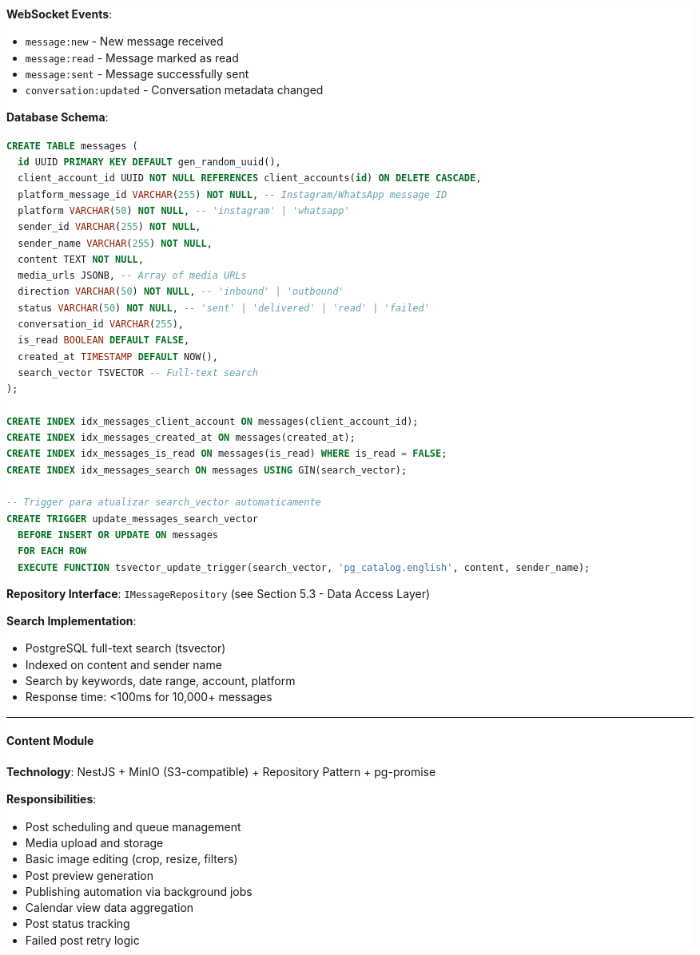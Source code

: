 **WebSocket Events**:
- `message:new` - New message received
- `message:read` - Message marked as read
- `message:sent` - Message successfully sent
- `conversation:updated` - Conversation metadata changed

**Database Schema**:
```sql
CREATE TABLE messages (
  id UUID PRIMARY KEY DEFAULT gen_random_uuid(),
  client_account_id UUID NOT NULL REFERENCES client_accounts(id) ON DELETE CASCADE,
  platform_message_id VARCHAR(255) NOT NULL, -- Instagram/WhatsApp message ID
  platform VARCHAR(50) NOT NULL, -- 'instagram' | 'whatsapp'
  sender_id VARCHAR(255) NOT NULL,
  sender_name VARCHAR(255) NOT NULL,
  content TEXT NOT NULL,
  media_urls JSONB, -- Array of media URLs
  direction VARCHAR(50) NOT NULL, -- 'inbound' | 'outbound'
  status VARCHAR(50) NOT NULL, -- 'sent' | 'delivered' | 'read' | 'failed'
  conversation_id VARCHAR(255),
  is_read BOOLEAN DEFAULT FALSE,
  created_at TIMESTAMP DEFAULT NOW(),
  search_vector TSVECTOR -- Full-text search
);

CREATE INDEX idx_messages_client_account ON messages(client_account_id);
CREATE INDEX idx_messages_created_at ON messages(created_at);
CREATE INDEX idx_messages_is_read ON messages(is_read) WHERE is_read = FALSE;
CREATE INDEX idx_messages_search ON messages USING GIN(search_vector);

-- Trigger para atualizar search_vector automaticamente
CREATE TRIGGER update_messages_search_vector
  BEFORE INSERT OR UPDATE ON messages
  FOR EACH ROW
  EXECUTE FUNCTION tsvector_update_trigger(search_vector, 'pg_catalog.english', content, sender_name);
```

**Repository Interface**: `IMessageRepository` (see Section 5.3 - Data Access Layer)

**Search Implementation**:
- PostgreSQL full-text search (tsvector)
- Indexed on content and sender name
- Search by keywords, date range, account, platform
- Response time: <100ms for 10,000+ messages

---

#### Content Module
**Technology**: NestJS + MinIO (S3-compatible) + Repository Pattern + pg-promise

**Responsibilities**:
- Post scheduling and queue management
- Media upload and storage
- Basic image editing (crop, resize, filters)
- Post preview generation
- Publishing automation via background jobs
- Calendar view data aggregation
- Post status tracking
- Failed post retry logic
